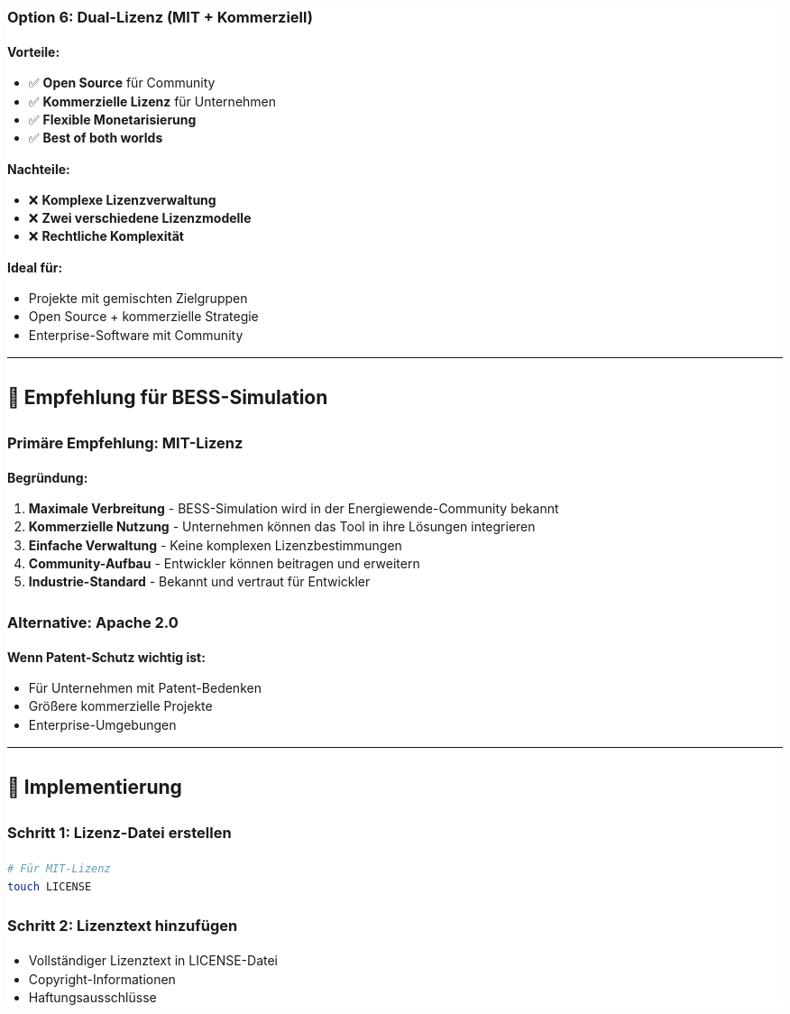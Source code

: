 
### **Option 6: Dual-Lizenz (MIT + Kommerziell)**

**Vorteile:**
- ✅ **Open Source** für Community
- ✅ **Kommerzielle Lizenz** für Unternehmen
- ✅ **Flexible Monetarisierung**
- ✅ **Best of both worlds**

**Nachteile:**
- ❌ **Komplexe Lizenzverwaltung**
- ❌ **Zwei verschiedene Lizenzmodelle**
- ❌ **Rechtliche Komplexität**

**Ideal für:**
- Projekte mit gemischten Zielgruppen
- Open Source + kommerzielle Strategie
- Enterprise-Software mit Community

---

## 🎯 Empfehlung für BESS-Simulation

### **Primäre Empfehlung: MIT-Lizenz**

**Begründung:**
1. **Maximale Verbreitung** - BESS-Simulation wird in der Energiewende-Community bekannt
2. **Kommerzielle Nutzung** - Unternehmen können das Tool in ihre Lösungen integrieren
3. **Einfache Verwaltung** - Keine komplexen Lizenzbestimmungen
4. **Community-Aufbau** - Entwickler können beitragen und erweitern
5. **Industrie-Standard** - Bekannt und vertraut für Entwickler

### **Alternative: Apache 2.0**

**Wenn Patent-Schutz wichtig ist:**
- Für Unternehmen mit Patent-Bedenken
- Größere kommerzielle Projekte
- Enterprise-Umgebungen

---

## 📝 Implementierung

### **Schritt 1: Lizenz-Datei erstellen**
```bash
# Für MIT-Lizenz
touch LICENSE
```

### **Schritt 2: Lizenztext hinzufügen**
- Vollständiger Lizenztext in LICENSE-Datei
- Copyright-Informationen
- Haftungsausschlüsse
